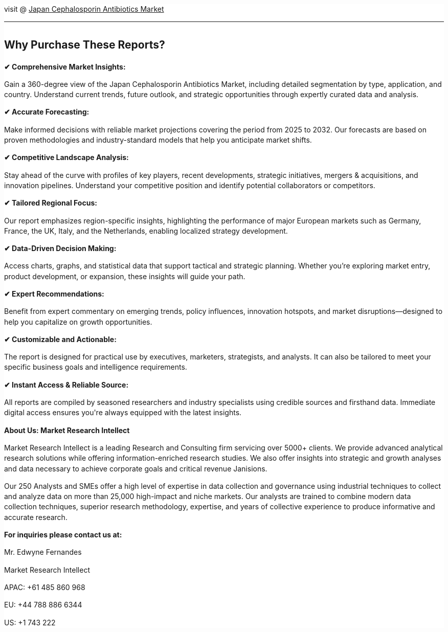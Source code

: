 visit&nbsp;@</strong>&nbsp;</span><span class="font-[700]"><a href="https://www.marketresearchintellect.com/product/global-cephalosporin-antibiotics-market/?utm_source=Linkedin&utm_medium=808" target="_blank" data-tracking-control-name="article-ssr-frontend-pulse_little-text-block" data-tracking-will-navigate="" data-test-link="">Japan Cephalosporin Antibiotics Market</a></span></p></blockquote><hr /><h2>Why Purchase These Reports?</h2><p><strong>✔ Comprehensive Market Insights:</strong></p><p>Gain a 360-degree view of the Japan Cephalosporin Antibiotics Market, including detailed segmentation by type, application, and country. Understand current trends, future outlook, and strategic opportunities through expertly curated data and analysis.</p><p><strong>✔ Accurate Forecasting:</strong></p><p>Make informed decisions with reliable market projections covering the period from 2025 to 2032. Our forecasts are based on proven methodologies and industry-standard models that help you anticipate market shifts.</p><p><strong>✔ Competitive Landscape Analysis:</strong></p><p>Stay ahead of the curve with profiles of key players, recent developments, strategic initiatives, mergers &amp; acquisitions, and innovation pipelines. Understand your competitive position and identify potential collaborators or competitors.</p><p><strong>✔ Tailored Regional Focus:</strong></p><p>Our report emphasizes region-specific insights, highlighting the performance of major European markets such as Germany, France, the UK, Italy, and the Netherlands, enabling localized strategy development.</p><p><strong>✔ Data-Driven Decision Making:</strong></p><p>Access charts, graphs, and statistical data that support tactical and strategic planning. Whether you&rsquo;re exploring market entry, product development, or expansion, these insights will guide your path.</p><p><strong>✔ Expert Recommendations:</strong></p><p>Benefit from expert commentary on emerging trends, policy influences, innovation hotspots, and market disruptions&mdash;designed to help you capitalize on growth opportunities.</p><p><strong>✔ Customizable and Actionable:</strong></p><p>The report is designed for practical use by executives, marketers, strategists, and analysts. It can also be tailored to meet your specific business goals and intelligence requirements.</p><p><strong>✔ Instant Access &amp; Reliable Source:</strong></p><p>All reports are compiled by seasoned researchers and industry specialists using credible sources and firsthand data. Immediate digital access ensures you're always equipped with the latest insights.</p><p><strong><span class="font-[700]">About Us: Market Research Intellect</span></strong></p><p><span class="">Market Research Intellect is a leading Research and Consulting firm servicing over 5000+ clients. We provide advanced analytical research solutions while offering information-enriched research studies.&nbsp;</span>We also offer insights into strategic and growth analyses and data necessary to achieve corporate goals and critical revenue Janisions.</p><p><span class="">Our 250 Analysts and SMEs offer a high level of expertise in data collection and governance using industrial techniques to collect and analyze data on more than 25,000 high-impact and niche markets. Our analysts are trained to combine modern data collection techniques, superior research methodology, expertise, and years of collective experience to produce informative and accurate research.</span></p><p><strong>For inquiries please contact us at:</strong></p><p>Mr. Edwyne Fernandes</p><p>Market Research Intellect</p><p>APAC: +61 485 860 968</p><p>EU: +44 788 886 6344</p><p>US: +1 743 222